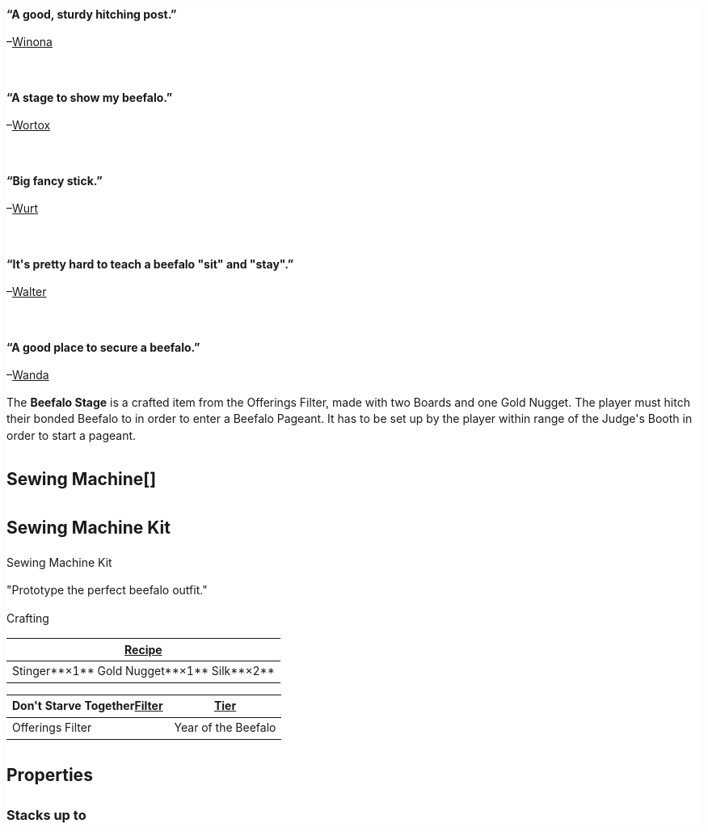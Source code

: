 **“**A good, sturdy hitching post.**”**

–[Winona](/wiki/Winona "Winona")

![](data:image/gif;base64,R0lGODlhAQABAIABAAAAAP///yH5BAEAAAEALAAAAAABAAEAQAICTAEAOw%3D%3D)

**“**A stage to show my beefalo.**”**

–[Wortox](/wiki/Wortox "Wortox")

![](data:image/gif;base64,R0lGODlhAQABAIABAAAAAP///yH5BAEAAAEALAAAAAABAAEAQAICTAEAOw%3D%3D)

**“**Big fancy stick.**”**

–[Wurt](/wiki/Wurt "Wurt")

![](data:image/gif;base64,R0lGODlhAQABAIABAAAAAP///yH5BAEAAAEALAAAAAABAAEAQAICTAEAOw%3D%3D)

**“**It's pretty hard to teach a beefalo "sit" and "stay".**”**

–[Walter](/wiki/Walter "Walter")

![](data:image/gif;base64,R0lGODlhAQABAIABAAAAAP///yH5BAEAAAEALAAAAAABAAEAQAICTAEAOw%3D%3D)

**“**A good place to secure a beefalo.**”**

–[Wanda](/wiki/Wanda "Wanda")

The **Beefalo Stage** is a crafted item from the Offerings Filter, made with two Boards and one Gold Nugget. The player must hitch their bonded Beefalo to in order to enter a Beefalo Pageant. It has to be set up by the player within range of the Judge's Booth in order to start a pageant.

## Sewing Machine[]

## Sewing Machine Kit

Sewing Machine Kit

"Prototype the perfect beefalo outfit."

Crafting

| [Recipe](/wiki/Crafting "Crafting") |
| --- |
| Stinger**×1** Gold Nugget**×1** Silk**×2** |

| Don't Starve Together[Filter](/wiki/Filters "Filters") | [Tier](/wiki/Crafting "Crafting") |
| --- | --- |
| Offerings Filter | Year of the Beefalo |

## Properties

### Stacks up to
